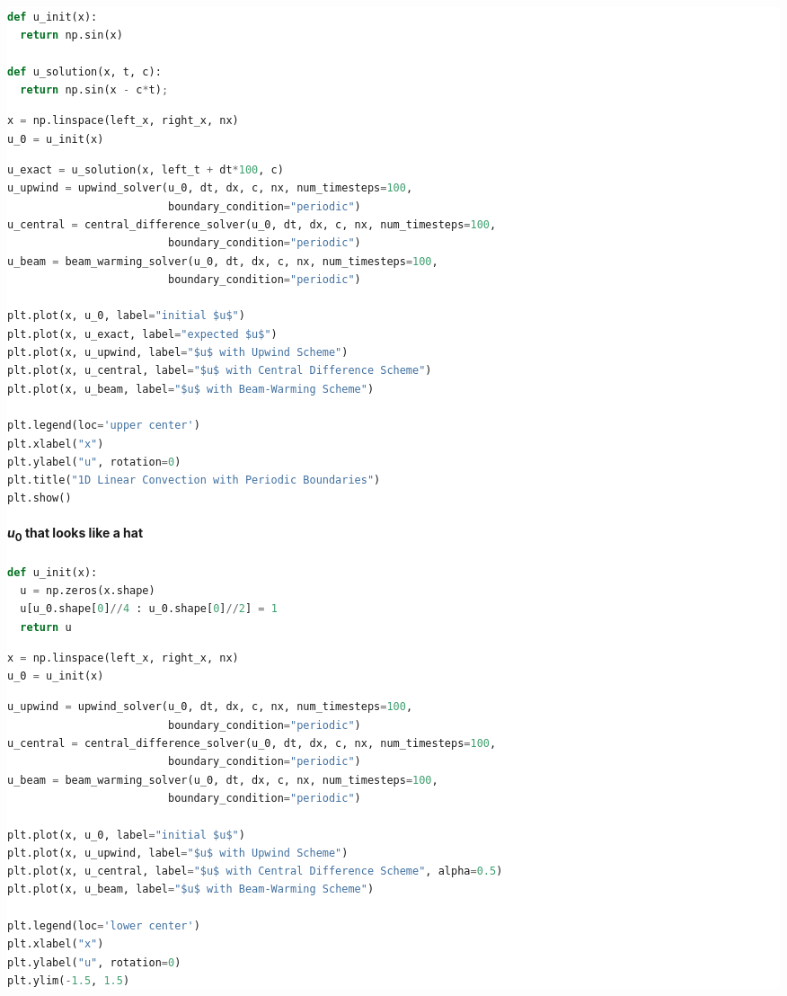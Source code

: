 
```python id="A0KGcRSYs8qM"
def u_init(x):
  return np.sin(x)

def u_solution(x, t, c):
  return np.sin(x - c*t);
```

```python id="ADijDLNKeXc9"
x = np.linspace(left_x, right_x, nx)
u_0 = u_init(x)
```

```python id="pfWOVDl93ysx" outputId="dfb32a01-03df-4858-e908-3761f441b3b6" executionInfo={"status": "ok", "timestamp": 1556443192589, "user_tz": -480, "elapsed": 2690, "user": {"displayName": "Franz Louis Cesista", "photoUrl": "https://lh3.googleusercontent.com/-NquKeLt1770/AAAAAAAAAAI/AAAAAAAAAMo/RHnx0T1cGIk/s64/photo.jpg", "userId": "08273419339046628946"}} colab={"base_uri": "https://localhost:8080/", "height": 295}
u_exact = u_solution(x, left_t + dt*100, c)
u_upwind = upwind_solver(u_0, dt, dx, c, nx, num_timesteps=100,
                         boundary_condition="periodic")
u_central = central_difference_solver(u_0, dt, dx, c, nx, num_timesteps=100,
                         boundary_condition="periodic")
u_beam = beam_warming_solver(u_0, dt, dx, c, nx, num_timesteps=100,
                         boundary_condition="periodic")

plt.plot(x, u_0, label="initial $u$")
plt.plot(x, u_exact, label="expected $u$")
plt.plot(x, u_upwind, label="$u$ with Upwind Scheme")
plt.plot(x, u_central, label="$u$ with Central Difference Scheme")
plt.plot(x, u_beam, label="$u$ with Beam-Warming Scheme")

plt.legend(loc='upper center')
plt.xlabel("x")
plt.ylabel("u", rotation=0)
plt.title("1D Linear Convection with Periodic Boundaries")
plt.show()
```


#### $u_0$ that looks like a hat


```python id="pmDBR7sn7NEQ"
def u_init(x):
  u = np.zeros(x.shape)
  u[u_0.shape[0]//4 : u_0.shape[0]//2] = 1
  return u
```

```python id="vRP9nq4L7hkL"
x = np.linspace(left_x, right_x, nx)
u_0 = u_init(x)
```

```python id="51cq5iDW7udm" outputId="54424218-3486-4ecb-ccd5-fd6b677d9727" executionInfo={"status": "ok", "timestamp": 1556443193280, "user_tz": -480, "elapsed": 3301, "user": {"displayName": "Franz Louis Cesista", "photoUrl": "https://lh3.googleusercontent.com/-NquKeLt1770/AAAAAAAAAAI/AAAAAAAAAMo/RHnx0T1cGIk/s64/photo.jpg", "userId": "08273419339046628946"}} colab={"base_uri": "https://localhost:8080/", "height": 295}
u_upwind = upwind_solver(u_0, dt, dx, c, nx, num_timesteps=100,
                         boundary_condition="periodic")
u_central = central_difference_solver(u_0, dt, dx, c, nx, num_timesteps=100,
                         boundary_condition="periodic")
u_beam = beam_warming_solver(u_0, dt, dx, c, nx, num_timesteps=100,
                         boundary_condition="periodic")

plt.plot(x, u_0, label="initial $u$")
plt.plot(x, u_upwind, label="$u$ with Upwind Scheme")
plt.plot(x, u_central, label="$u$ with Central Difference Scheme", alpha=0.5)
plt.plot(x, u_beam, label="$u$ with Beam-Warming Scheme")

plt.legend(loc='lower center')
plt.xlabel("x")
plt.ylabel("u", rotation=0)
plt.ylim(-1.5, 1.5)
```